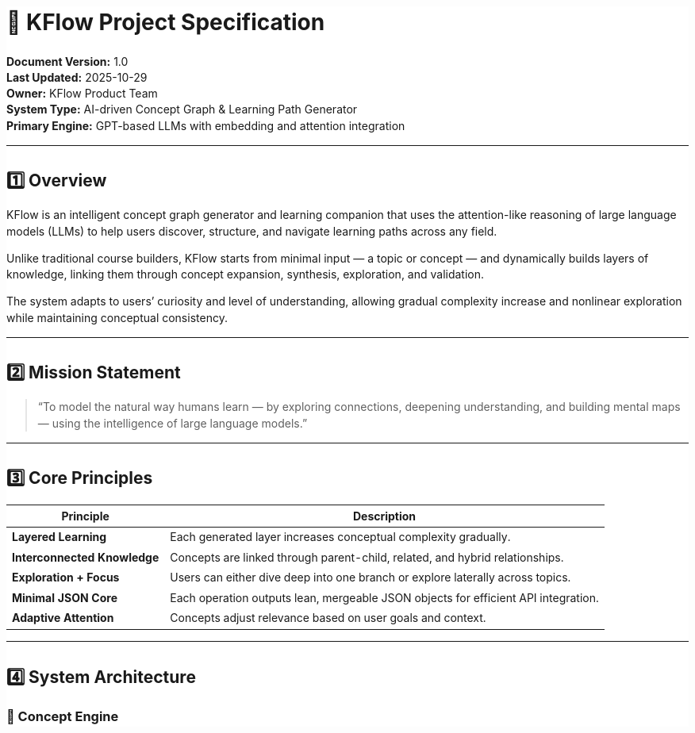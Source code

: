 # 🧭 KFlow Project Specification

**Document Version:** 1.0  
**Last Updated:** 2025-10-29  
**Owner:** KFlow Product Team  
**System Type:** AI-driven Concept Graph & Learning Path Generator  
**Primary Engine:** GPT-based LLMs with embedding and attention integration  

---

## 1️⃣ Overview

KFlow is an intelligent concept graph generator and learning companion that uses the attention-like reasoning of large language models (LLMs) to help users discover, structure, and navigate learning paths across any field.

Unlike traditional course builders, KFlow starts from minimal input — a topic or concept — and dynamically builds layers of knowledge, linking them through concept expansion, synthesis, exploration, and validation.

The system adapts to users’ curiosity and level of understanding, allowing gradual complexity increase and nonlinear exploration while maintaining conceptual consistency.

---

## 2️⃣ Mission Statement

> “To model the natural way humans learn — by exploring connections, deepening understanding, and building mental maps — using the intelligence of large language models.”

---

## 3️⃣ Core Principles

| Principle              | Description                                                                 |
|------------------------|-----------------------------------------------------------------------------|
| **Layered Learning**    | Each generated layer increases conceptual complexity gradually.            |
| **Interconnected Knowledge** | Concepts are linked through parent-child, related, and hybrid relationships. |
| **Exploration + Focus** | Users can either dive deep into one branch or explore laterally across topics. |
| **Minimal JSON Core**   | Each operation outputs lean, mergeable JSON objects for efficient API integration. |
| **Adaptive Attention**  | Concepts adjust relevance based on user goals and context.                |

---

## 4️⃣ System Architecture

### 🧠 Concept Engine
